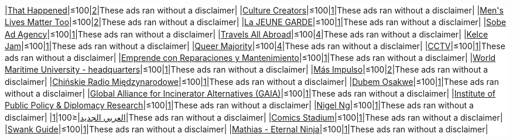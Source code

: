 |[That Happened](https://www.facebook.com/111132794348779)|≤100|[2](https://www.facebook.com/ads/library/?active_status=all&ad_type=political_and_issue_ads&country=RW&view_all_page_id=111132794348779&search_type=page&media_type=all)|These ads ran without a disclaimer|
|[Culture Creators](https://www.facebook.com/425468610983737)|≤100|[1](https://www.facebook.com/ads/library/?active_status=all&ad_type=political_and_issue_ads&country=RW&view_all_page_id=425468610983737&search_type=page&media_type=all)|These ads ran without a disclaimer|
|[Men's Lives Matter Too](https://www.facebook.com/1090814171006609)|≤100|[2](https://www.facebook.com/ads/library/?active_status=all&ad_type=political_and_issue_ads&country=RW&view_all_page_id=1090814171006609&search_type=page&media_type=all)|These ads ran without a disclaimer|
|[La JEUNE GARDE](https://www.facebook.com/170360176854212)|≤100|[1](https://www.facebook.com/ads/library/?active_status=all&ad_type=political_and_issue_ads&country=RW&view_all_page_id=170360176854212&search_type=page&media_type=all)|These ads ran without a disclaimer|
|[Sobe Ad Agency](https://www.facebook.com/103092238774307)|≤100|[1](https://www.facebook.com/ads/library/?active_status=all&ad_type=political_and_issue_ads&country=RW&view_all_page_id=103092238774307&search_type=page&media_type=all)|These ads ran without a disclaimer|
|[Travels All Abroad](https://www.facebook.com/108091988358295)|≤100|[4](https://www.facebook.com/ads/library/?active_status=all&ad_type=political_and_issue_ads&country=RW&view_all_page_id=108091988358295&search_type=page&media_type=all)|These ads ran without a disclaimer|
|[Kelce Jam](https://www.facebook.com/116679401363112)|≤100|[1](https://www.facebook.com/ads/library/?active_status=all&ad_type=political_and_issue_ads&country=RW&view_all_page_id=116679401363112&search_type=page&media_type=all)|These ads ran without a disclaimer|
|[Queer Majority](https://www.facebook.com/1883003128429295)|≤100|[4](https://www.facebook.com/ads/library/?active_status=all&ad_type=political_and_issue_ads&country=RW&view_all_page_id=1883003128429295&search_type=page&media_type=all)|These ads ran without a disclaimer|
|[CCTV](https://www.facebook.com/188872144758)|≤100|[1](https://www.facebook.com/ads/library/?active_status=all&ad_type=political_and_issue_ads&country=RW&view_all_page_id=188872144758&search_type=page&media_type=all)|These ads ran without a disclaimer|
|[Emprende con Reparaciones y Mantenimiento](https://www.facebook.com/116373134780373)|≤100|[1](https://www.facebook.com/ads/library/?active_status=all&ad_type=political_and_issue_ads&country=RW&view_all_page_id=116373134780373&search_type=page&media_type=all)|These ads ran without a disclaimer|
|[World Maritime University - headquarters](https://www.facebook.com/342526129176907)|≤100|[1](https://www.facebook.com/ads/library/?active_status=all&ad_type=political_and_issue_ads&country=RW&view_all_page_id=342526129176907&search_type=page&media_type=all)|These ads ran without a disclaimer|
|[Más Impulso](https://www.facebook.com/100912541413695)|≤100|[2](https://www.facebook.com/ads/library/?active_status=all&ad_type=political_and_issue_ads&country=RW&view_all_page_id=100912541413695&search_type=page&media_type=all)|These ads ran without a disclaimer|
|[Chińskie Radio Międzynarodowe](https://www.facebook.com/1473321922884514)|≤100|[1](https://www.facebook.com/ads/library/?active_status=all&ad_type=political_and_issue_ads&country=RW&view_all_page_id=1473321922884514&search_type=page&media_type=all)|These ads ran without a disclaimer|
|[Dubem Osakwe](https://www.facebook.com/101343179456574)|≤100|[1](https://www.facebook.com/ads/library/?active_status=all&ad_type=political_and_issue_ads&country=RW&view_all_page_id=101343179456574&search_type=page&media_type=all)|These ads ran without a disclaimer|
|[Global Alliance for Incinerator Alternatives (GAIA)](https://www.facebook.com/145301255772)|≤100|[1](https://www.facebook.com/ads/library/?active_status=all&ad_type=political_and_issue_ads&country=RW&view_all_page_id=145301255772&search_type=page&media_type=all)|These ads ran without a disclaimer|
|[Institute of Public Policy & Diplomacy Research](https://www.facebook.com/107954162096392)|≤100|[1](https://www.facebook.com/ads/library/?active_status=all&ad_type=political_and_issue_ads&country=RW&view_all_page_id=107954162096392&search_type=page&media_type=all)|These ads ran without a disclaimer|
|[Nigel Ng](https://www.facebook.com/157586528019668)|≤100|[1](https://www.facebook.com/ads/library/?active_status=all&ad_type=political_and_issue_ads&country=RW&view_all_page_id=157586528019668&search_type=page&media_type=all)|These ads ran without a disclaimer|
|[العربي الجديد](https://www.facebook.com/368119983327926)|≤100|[1](https://www.facebook.com/ads/library/?active_status=all&ad_type=political_and_issue_ads&country=RW&view_all_page_id=368119983327926&search_type=page&media_type=all)|These ads ran without a disclaimer|
|[Comics Stadium](https://www.facebook.com/112077024899370)|≤100|[1](https://www.facebook.com/ads/library/?active_status=all&ad_type=political_and_issue_ads&country=RW&view_all_page_id=112077024899370&search_type=page&media_type=all)|These ads ran without a disclaimer|
|[Swank Guide](https://www.facebook.com/111881424653695)|≤100|[1](https://www.facebook.com/ads/library/?active_status=all&ad_type=political_and_issue_ads&country=RW&view_all_page_id=111881424653695&search_type=page&media_type=all)|These ads ran without a disclaimer|
|[Mathias - Eternal Ninja](https://www.facebook.com/105882932497074)|≤100|[1](https://www.facebook.com/ads/library/?active_status=all&ad_type=political_and_issue_ads&country=RW&view_all_page_id=105882932497074&search_type=page&media_type=all)|These ads ran without a disclaimer|